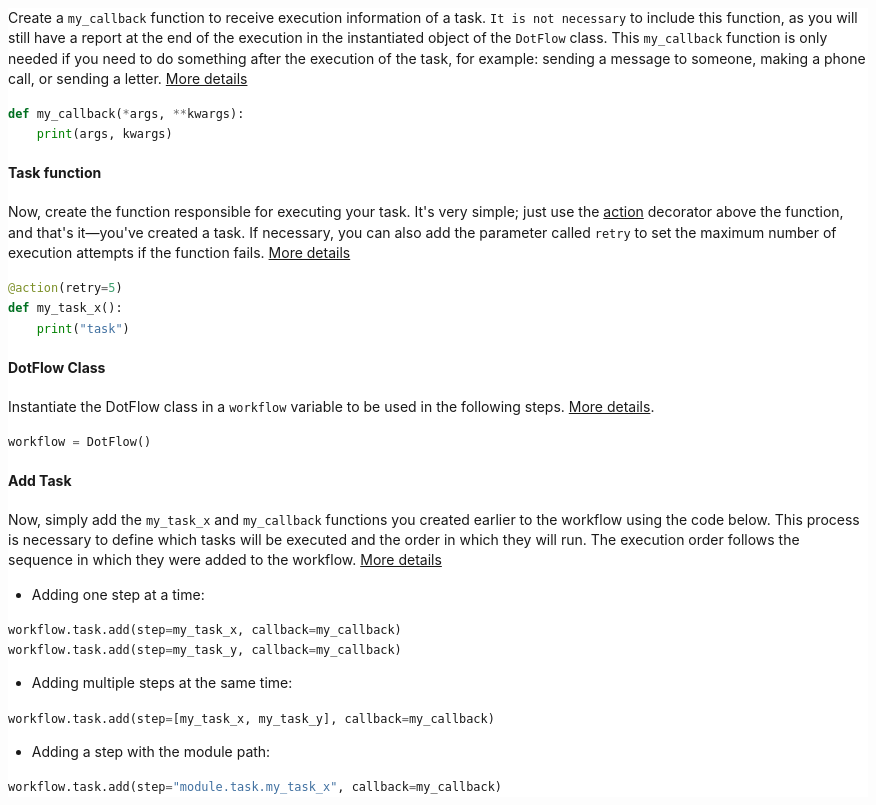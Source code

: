 Create a `my_callback` function to receive execution information of a task. `It is not necessary` to include this function, as you will still have a report at the end of the execution in the instantiated object of the `DotFlow` class. This `my_callback` function is only needed if you need to do something after the execution of the task, for example: sending a message to someone, making a phone call, or sending a letter. [More details](https://dotflow-io.github.io/dotflow/nav/reference/utils/#dotflow.utils.basic_functions.basic_callback)

```python
def my_callback(*args, **kwargs):
    print(args, kwargs)
```

#### Task function

Now, create the function responsible for executing your task. It's very simple; just use the [action](https://dotflow-io.github.io/dotflow/nav/reference/action/) decorator above the function, and that's it—you've created a task. If necessary, you can also add the parameter called `retry` to set the maximum number of execution attempts if the function fails. [More details](https://dotflow-io.github.io/dotflow/nav/reference/utils/#dotflow.utils.basic_functions.basic_function)

```python
@action(retry=5)
def my_task_x():
    print("task")
```

#### DotFlow Class

Instantiate the DotFlow class in a `workflow` variable to be used in the following steps. [More details](https://dotflow-io.github.io/dotflow/nav/reference/dotflow/).

```python
workflow = DotFlow()
```

#### Add Task

Now, simply add the `my_task_x` and `my_callback` functions you created earlier to the workflow using the code below. This process is necessary to define which tasks will be executed and the order in which they will run. The execution order follows the sequence in which they were added to the workflow. [More details](https://dotflow-io.github.io/dotflow/nav/reference/task-builder/#dotflow.core.task.TaskBuilder.add)

- Adding one step at a time:

```python
workflow.task.add(step=my_task_x, callback=my_callback)
workflow.task.add(step=my_task_y, callback=my_callback)
```

- Adding multiple steps at the same time:

```python
workflow.task.add(step=[my_task_x, my_task_y], callback=my_callback)
```

- Adding a step with the module path:

```python
workflow.task.add(step="module.task.my_task_x", callback=my_callback)
```
